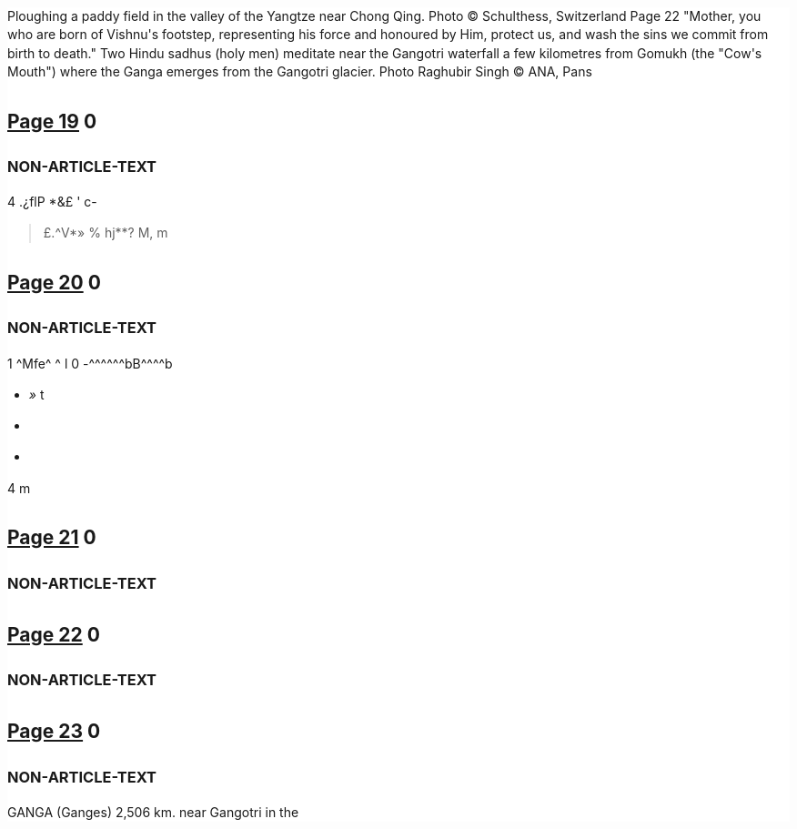 Ploughing a paddy field in the valley of
the Yangtze near Chong Qing.
Photo © Schulthess, Switzerland
Page 22
"Mother, you who are born of
Vishnu's footstep, representing his
force and honoured by Him, protect
us, and wash the sins we commit
from birth to death."
Two Hindu sadhus (holy men)
meditate near the Gangotri waterfall a
few kilometres from Gomukh (the
"Cow's Mouth") where the Ganga
emerges from the Gangotri glacier.
Photo Raghubir Singh © ANA, Pans
## [Page 19](https://demo.humlab.umu.se/courier/074701engo.pdf#page=19) 0
### NON-ARTICLE-TEXT
4
.¿flP
*&£
' c-
>£.^V*»
%
hj**?
M,
m
## [Page 20](https://demo.humlab.umu.se/courier/074701engo.pdf#page=20) 0
### NON-ARTICLE-TEXT
1
^Mfe^ ^
l
0
-^^^^^^bB^^^^b
* *»*
t
-
*
4
m
## [Page 21](https://demo.humlab.umu.se/courier/074701engo.pdf#page=21) 0
### NON-ARTICLE-TEXT
## [Page 22](https://demo.humlab.umu.se/courier/074701engo.pdf#page=22) 0
### NON-ARTICLE-TEXT
## [Page 23](https://demo.humlab.umu.se/courier/074701engo.pdf#page=23) 0
### NON-ARTICLE-TEXT
GANGA
(Ganges)
2,506 km.
near Gangotri in the
